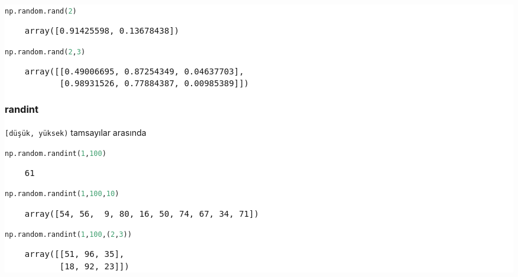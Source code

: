 
```python
np.random.rand(2)
```




<pre>
    array([0.91425598, 0.13678438])
</pre>




```python
np.random.rand(2,3)
```




<pre>
    array([[0.49006695, 0.87254349, 0.04637703],
           [0.98931526, 0.77884387, 0.00985389]])
</pre>



### randint
``[düşük, yüksek)`` tamsayılar arasında


```python
np.random.randint(1,100)
```




<pre>
    61
</pre>




```python
np.random.randint(1,100,10)
```




<pre>
    array([54, 56,  9, 80, 16, 50, 74, 67, 34, 71])
</pre>




```python
np.random.randint(1,100,(2,3))
```




<pre>
    array([[51, 96, 35],
           [18, 92, 23]])
</pre>
